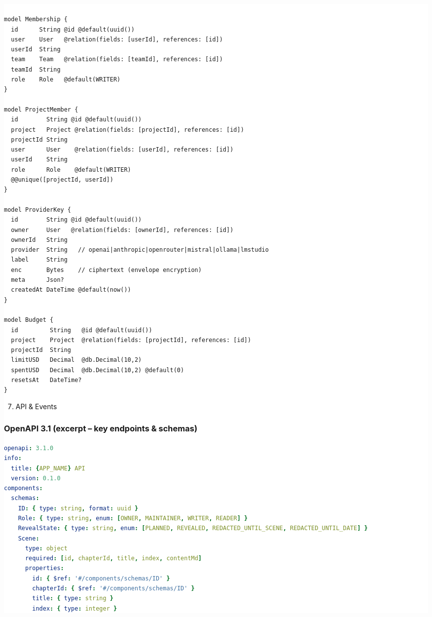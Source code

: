 ```prisma

model Membership {
  id      String @id @default(uuid())
  user    User   @relation(fields: [userId], references: [id])
  userId  String
  team    Team   @relation(fields: [teamId], references: [id])
  teamId  String
  role    Role   @default(WRITER)
}

model ProjectMember {
  id        String @id @default(uuid())
  project   Project @relation(fields: [projectId], references: [id])
  projectId String
  user      User    @relation(fields: [userId], references: [id])
  userId    String
  role      Role    @default(WRITER)
  @@unique([projectId, userId])
}

model ProviderKey {
  id        String @id @default(uuid())
  owner     User   @relation(fields: [ownerId], references: [id])
  ownerId   String
  provider  String   // openai|anthropic|openrouter|mistral|ollama|lmstudio
  label     String
  enc       Bytes    // ciphertext (envelope encryption)
  meta      Json?
  createdAt DateTime @default(now())
}

model Budget {
  id         String   @id @default(uuid())
  project    Project  @relation(fields: [projectId], references: [id])
  projectId  String
  limitUSD   Decimal  @db.Decimal(10,2)
  spentUSD   Decimal  @db.Decimal(10,2) @default(0)
  resetsAt   DateTime?
}
```

7. API & Events

### OpenAPI 3.1 (excerpt – key endpoints & schemas)
```yaml
openapi: 3.1.0
info:
  title: {APP_NAME} API
  version: 0.1.0
components:
  schemas:
    ID: { type: string, format: uuid }
    Role: { type: string, enum: [OWNER, MAINTAINER, WRITER, READER] }
    RevealState: { type: string, enum: [PLANNED, REVEALED, REDACTED_UNTIL_SCENE, REDACTED_UNTIL_DATE] }
    Scene:
      type: object
      required: [id, chapterId, title, index, contentMd]
      properties:
        id: { $ref: '#/components/schemas/ID' }
        chapterId: { $ref: '#/components/schemas/ID' }
        title: { type: string }
        index: { type: integer }
```